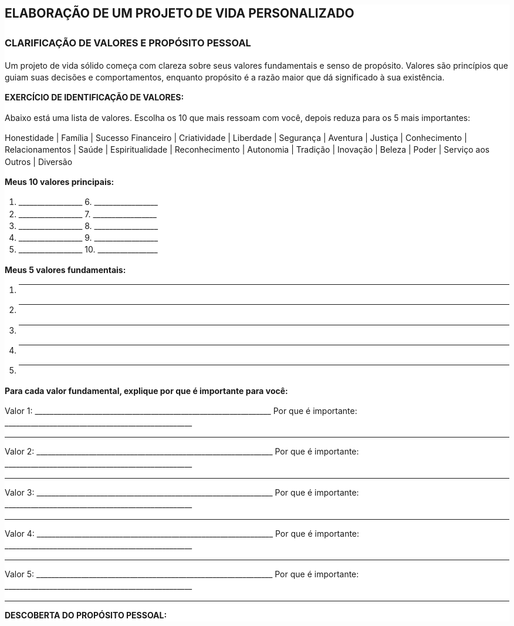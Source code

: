 ## ELABORAÇÃO DE UM PROJETO DE VIDA PERSONALIZADO

### CLARIFICAÇÃO DE VALORES E PROPÓSITO PESSOAL

Um projeto de vida sólido começa com clareza sobre seus valores fundamentais e senso de propósito. Valores são princípios que guiam suas decisões e comportamentos, enquanto propósito é a razão maior que dá significado à sua existência.

**EXERCÍCIO DE IDENTIFICAÇÃO DE VALORES:**

Abaixo está uma lista de valores. Escolha os 10 que mais ressoam com você, depois reduza para os 5 mais importantes:

Honestidade | Família | Sucesso Financeiro | Criatividade | Liberdade | Segurança | Aventura | Justiça | Conhecimento | Relacionamentos | Saúde | Espiritualidade | Reconhecimento | Autonomia | Tradição | Inovação | Beleza | Poder | Serviço aos Outros | Diversão

**Meus 10 valores principais:**
1. _________________ 6. _________________
2. _________________ 7. _________________
3. _________________ 8. _________________
4. _________________ 9. _________________
5. _________________ 10. ________________

**Meus 5 valores fundamentais:**
1. _________________________________________________________________
2. _________________________________________________________________
3. _________________________________________________________________
4. _________________________________________________________________
5. _________________________________________________________________

**Para cada valor fundamental, explique por que é importante para você:**

Valor 1: _______________________________________________________________
Por que é importante: __________________________________________________
_______________________________________________________________________

Valor 2: _______________________________________________________________
Por que é importante: __________________________________________________
_______________________________________________________________________

Valor 3: _______________________________________________________________
Por que é importante: __________________________________________________
_______________________________________________________________________

Valor 4: _______________________________________________________________
Por que é importante: __________________________________________________
_______________________________________________________________________

Valor 5: _______________________________________________________________
Por que é importante: __________________________________________________
_______________________________________________________________________

**DESCOBERTA DO PROPÓSITO PESSOAL:**
